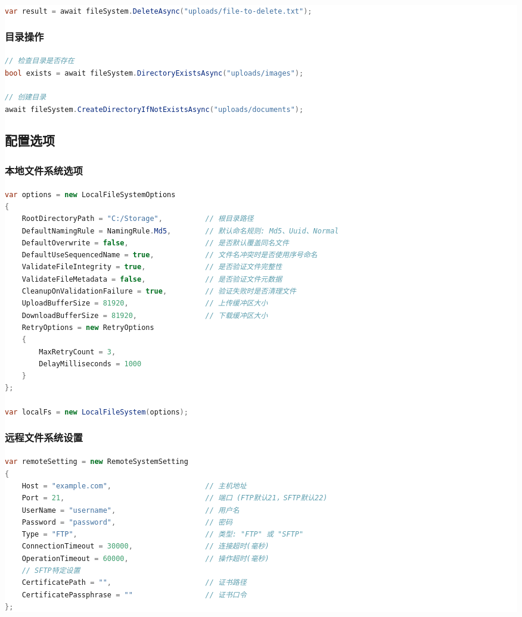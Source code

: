 ```csharp
var result = await fileSystem.DeleteAsync("uploads/file-to-delete.txt");
```

### 目录操作

```csharp
// 检查目录是否存在
bool exists = await fileSystem.DirectoryExistsAsync("uploads/images");

// 创建目录
await fileSystem.CreateDirectoryIfNotExistsAsync("uploads/documents");
```

## 配置选项

### 本地文件系统选项

```csharp
var options = new LocalFileSystemOptions
{
    RootDirectoryPath = "C:/Storage",          // 根目录路径
    DefaultNamingRule = NamingRule.Md5,        // 默认命名规则: Md5、Uuid、Normal
    DefaultOverwrite = false,                  // 是否默认覆盖同名文件
    DefaultUseSequencedName = true,            // 文件名冲突时是否使用序号命名
    ValidateFileIntegrity = true,              // 是否验证文件完整性
    ValidateFileMetadata = false,              // 是否验证文件元数据
    CleanupOnValidationFailure = true,         // 验证失败时是否清理文件
    UploadBufferSize = 81920,                  // 上传缓冲区大小
    DownloadBufferSize = 81920,                // 下载缓冲区大小
    RetryOptions = new RetryOptions 
    { 
        MaxRetryCount = 3, 
        DelayMilliseconds = 1000 
    }
};

var localFs = new LocalFileSystem(options);
```

### 远程文件系统设置

```csharp
var remoteSetting = new RemoteSystemSetting
{
    Host = "example.com",                      // 主机地址
    Port = 21,                                 // 端口 (FTP默认21，SFTP默认22)
    UserName = "username",                     // 用户名
    Password = "password",                     // 密码
    Type = "FTP",                              // 类型: "FTP" 或 "SFTP"
    ConnectionTimeout = 30000,                 // 连接超时(毫秒)
    OperationTimeout = 60000,                  // 操作超时(毫秒)
    // SFTP特定设置
    CertificatePath = "",                      // 证书路径
    CertificatePassphrase = ""                 // 证书口令
};
```
